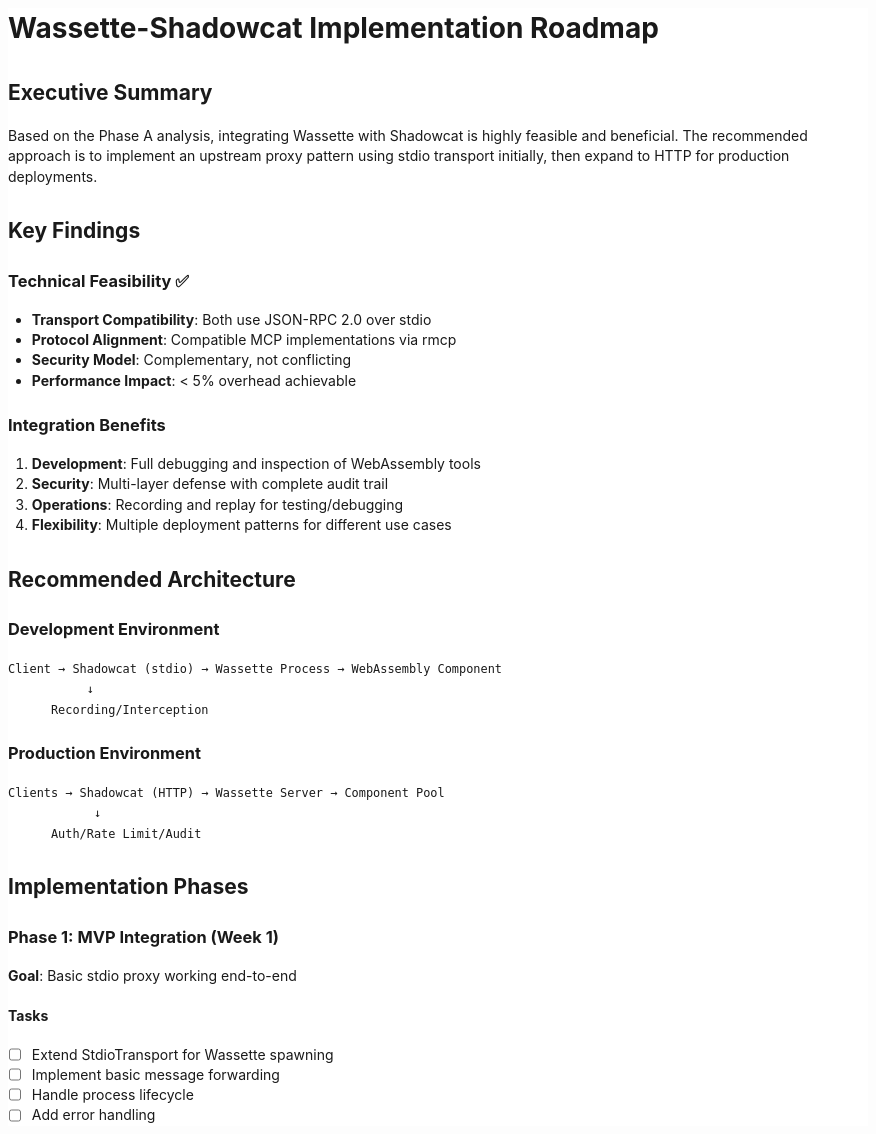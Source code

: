 # Wassette-Shadowcat Implementation Roadmap

## Executive Summary

Based on the Phase A analysis, integrating Wassette with Shadowcat is highly feasible and beneficial. The recommended approach is to implement an upstream proxy pattern using stdio transport initially, then expand to HTTP for production deployments.

## Key Findings

### Technical Feasibility ✅
- **Transport Compatibility**: Both use JSON-RPC 2.0 over stdio
- **Protocol Alignment**: Compatible MCP implementations via rmcp
- **Security Model**: Complementary, not conflicting
- **Performance Impact**: < 5% overhead achievable

### Integration Benefits
1. **Development**: Full debugging and inspection of WebAssembly tools
2. **Security**: Multi-layer defense with complete audit trail  
3. **Operations**: Recording and replay for testing/debugging
4. **Flexibility**: Multiple deployment patterns for different use cases

## Recommended Architecture

### Development Environment
```
Client → Shadowcat (stdio) → Wassette Process → WebAssembly Component
           ↓
      Recording/Interception
```

### Production Environment
```
Clients → Shadowcat (HTTP) → Wassette Server → Component Pool
            ↓
      Auth/Rate Limit/Audit
```

## Implementation Phases

### Phase 1: MVP Integration (Week 1)
**Goal**: Basic stdio proxy working end-to-end

#### Tasks
- [ ] Extend StdioTransport for Wassette spawning
- [ ] Implement basic message forwarding
- [ ] Handle process lifecycle
- [ ] Add error handling
